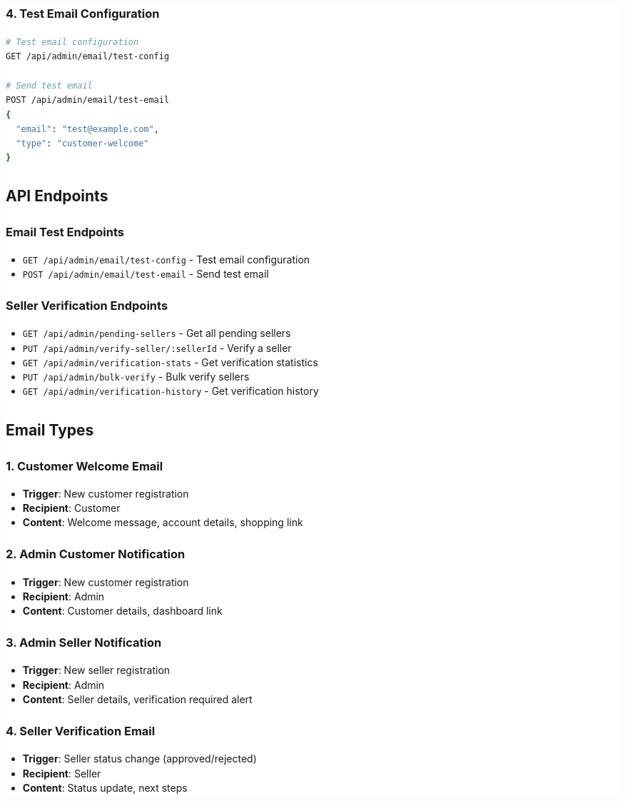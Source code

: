 ### 4. Test Email Configuration
```bash
# Test email configuration
GET /api/admin/email/test-config

# Send test email
POST /api/admin/email/test-email
{
  "email": "test@example.com",
  "type": "customer-welcome"
}
```

## API Endpoints

### Email Test Endpoints
- `GET /api/admin/email/test-config` - Test email configuration
- `POST /api/admin/email/test-email` - Send test email

### Seller Verification Endpoints
- `GET /api/admin/pending-sellers` - Get all pending sellers
- `PUT /api/admin/verify-seller/:sellerId` - Verify a seller
- `GET /api/admin/verification-stats` - Get verification statistics
- `PUT /api/admin/bulk-verify` - Bulk verify sellers
- `GET /api/admin/verification-history` - Get verification history

## Email Types

### 1. Customer Welcome Email
- **Trigger**: New customer registration
- **Recipient**: Customer
- **Content**: Welcome message, account details, shopping link

### 2. Admin Customer Notification
- **Trigger**: New customer registration
- **Recipient**: Admin
- **Content**: Customer details, dashboard link

### 3. Admin Seller Notification
- **Trigger**: New seller registration
- **Recipient**: Admin
- **Content**: Seller details, verification required alert

### 4. Seller Verification Email
- **Trigger**: Seller status change (approved/rejected)
- **Recipient**: Seller
- **Content**: Status update, next steps
